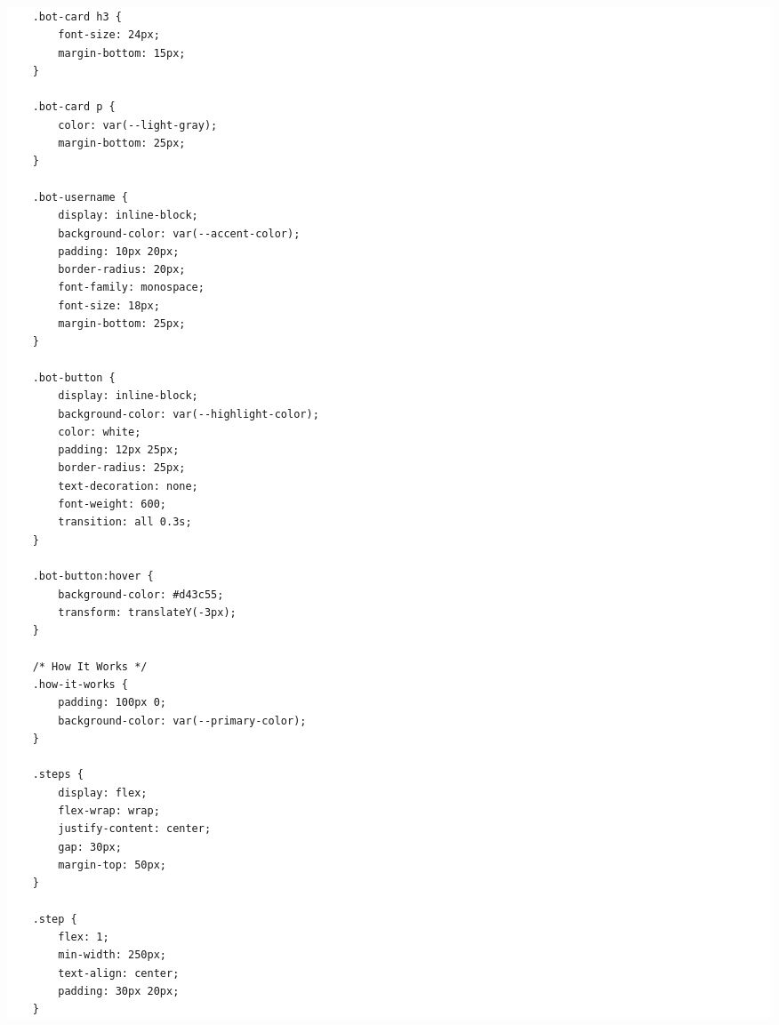         .bot-card h3 {
            font-size: 24px;
            margin-bottom: 15px;
        }
        
        .bot-card p {
            color: var(--light-gray);
            margin-bottom: 25px;
        }
        
        .bot-username {
            display: inline-block;
            background-color: var(--accent-color);
            padding: 10px 20px;
            border-radius: 20px;
            font-family: monospace;
            font-size: 18px;
            margin-bottom: 25px;
        }
        
        .bot-button {
            display: inline-block;
            background-color: var(--highlight-color);
            color: white;
            padding: 12px 25px;
            border-radius: 25px;
            text-decoration: none;
            font-weight: 600;
            transition: all 0.3s;
        }
        
        .bot-button:hover {
            background-color: #d43c55;
            transform: translateY(-3px);
        }
        
        /* How It Works */
        .how-it-works {
            padding: 100px 0;
            background-color: var(--primary-color);
        }
        
        .steps {
            display: flex;
            flex-wrap: wrap;
            justify-content: center;
            gap: 30px;
            margin-top: 50px;
        }
        
        .step {
            flex: 1;
            min-width: 250px;
            text-align: center;
            padding: 30px 20px;
        }
        